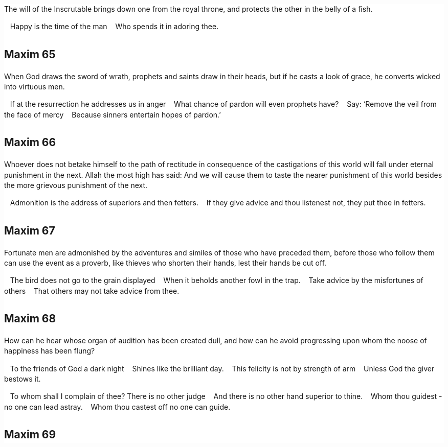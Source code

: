 The will of the Inscrutable brings down one from the royal throne, and protects the other in the belly of a fish.

&nbsp;&nbsp;&nbsp;Happy is the time of the man
&nbsp;&nbsp;&nbsp;Who spends it in adoring thee.

## Maxim 65

When God draws the sword of wrath, prophets and saints draw in their heads, but if he casts a look of grace, he converts wicked into virtuous men.

&nbsp;&nbsp;&nbsp;If at the resurrection he addresses us in anger
&nbsp;&nbsp;&nbsp;What chance of pardon will even prophets have?
&nbsp;&nbsp;&nbsp;Say: ‘Remove the veil from the face of mercy
&nbsp;&nbsp;&nbsp;Because sinners entertain hopes of pardon.’

## Maxim 66

Whoever does not betake himself to the path of rectitude in consequence of the castigations of this world will fall under eternal punishment in the next. Allah the most high has said: And we will cause them to taste the nearer punishment of this world besides the more grievous punishment of the next.

&nbsp;&nbsp;&nbsp;Admonition is the address of superiors and then fetters.
&nbsp;&nbsp;&nbsp;If they give advice and thou listenest not, they put thee in fetters.

## Maxim 67

Fortunate men are admonished by the adventures and similes of those who have preceded them, before those who follow them can use the event as a proverb, like thieves who shorten their hands, lest their hands be cut off.

&nbsp;&nbsp;&nbsp;The bird does not go to the grain displayed
&nbsp;&nbsp;&nbsp;When it beholds another fowl in the trap.
&nbsp;&nbsp;&nbsp;Take advice by the misfortunes of others
&nbsp;&nbsp;&nbsp;That others may not take advice from thee.

## Maxim 68

How can he hear whose organ of audition has been created dull, and how can he avoid progressing upon whom the noose of happiness has been flung?

&nbsp;&nbsp;&nbsp;To the friends of God a dark night
&nbsp;&nbsp;&nbsp;Shines like the brilliant day.
&nbsp;&nbsp;&nbsp;This felicity is not by strength of arm
&nbsp;&nbsp;&nbsp;Unless God the giver bestows it.

&nbsp;&nbsp;&nbsp;To whom shall I complain of thee? There is no other judge
&nbsp;&nbsp;&nbsp;And there is no other hand superior to thine.
&nbsp;&nbsp;&nbsp;Whom thou guidest -no one can lead astray.
&nbsp;&nbsp;&nbsp;Whom thou castest off no one can guide.

## Maxim 69
